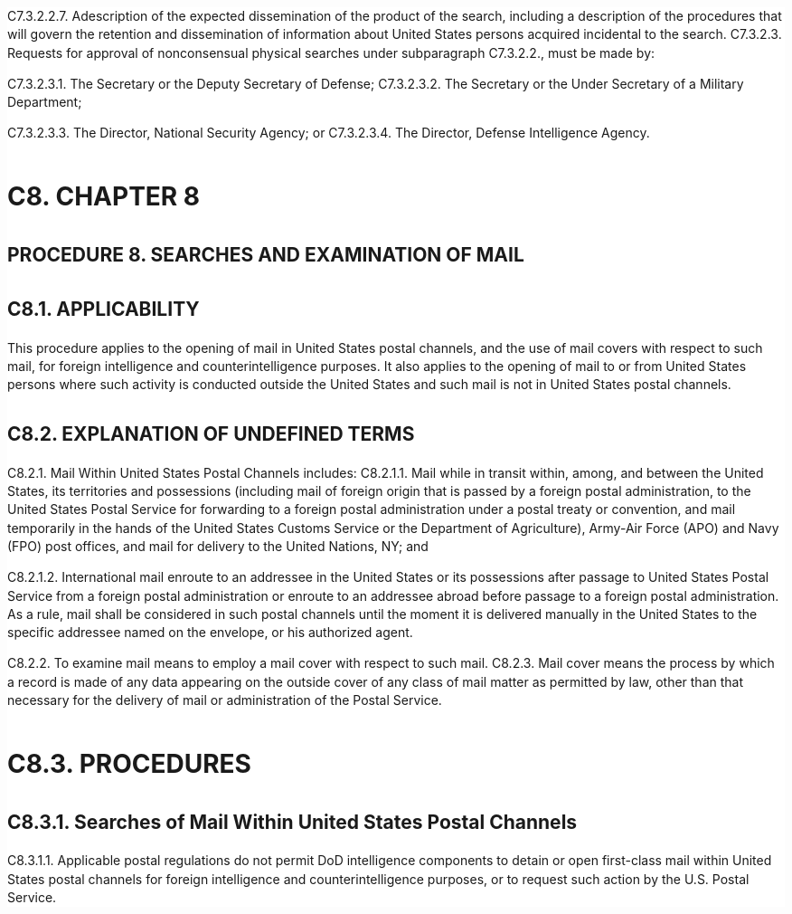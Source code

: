 C7.3.2.2.7. Adescription of the expected dissemination of the product of the search, including a description of the procedures that will govern the retention and dissemination of information about United States persons acquired incidental to the search.
C7.3.2.3. Requests for approval of nonconsensual physical searches under subparagraph C7.3.2.2., must be made by:

C7.3.2.3.1. The Secretary or the Deputy Secretary of Defense;
C7.3.2.3.2. The Secretary or the Under Secretary of a Military Department;

C7.3.2.3.3. The Director, National Security Agency; or
C7.3.2.3.4. The Director, Defense Intelligence Agency.
# C8. CHAPTER 8 

## PROCEDURE 8. SEARCHES AND EXAMINATION OF MAIL

## C8.1. APPLICABILITY

This procedure applies to the opening of mail in United States postal channels, and the use of mail covers with respect to such mail, for foreign intelligence and counterintelligence purposes. It also applies to the opening of mail to or from United States persons where such activity is conducted outside the United States and such mail is not in United States postal channels.

## C8.2. EXPLANATION OF UNDEFINED TERMS

C8.2.1. Mail Within United States Postal Channels includes:
C8.2.1.1. Mail while in transit within, among, and between the United States, its territories and possessions (including mail of foreign origin that is passed by a foreign postal administration, to the United States Postal Service for forwarding to a foreign postal administration under a postal treaty or convention, and mail temporarily in the hands of the United States Customs Service or the Department of Agriculture), Army-Air Force (APO) and Navy (FPO) post offices, and mail for delivery to the United Nations, NY; and

C8.2.1.2. International mail enroute to an addressee in the United States or its possessions after passage to United States Postal Service from a foreign postal administration or enroute to an addressee abroad before passage to a foreign postal administration. As a rule, mail shall be considered in such postal channels until the moment it is delivered manually in the United States to the specific addressee named on the envelope, or his authorized agent.

C8.2.2. To examine mail means to employ a mail cover with respect to such mail.
C8.2.3. Mail cover means the process by which a record is made of any data appearing on the outside cover of any class of mail matter as permitted by law, other than that necessary for the delivery of mail or administration of the Postal Service.
# C8.3. PROCEDURES 

## C8.3.1. Searches of Mail Within United States Postal Channels

C8.3.1.1. Applicable postal regulations do not permit DoD intelligence components to detain or open first-class mail within United States postal channels for foreign intelligence and counterintelligence purposes, or to request such action by the U.S. Postal Service.
